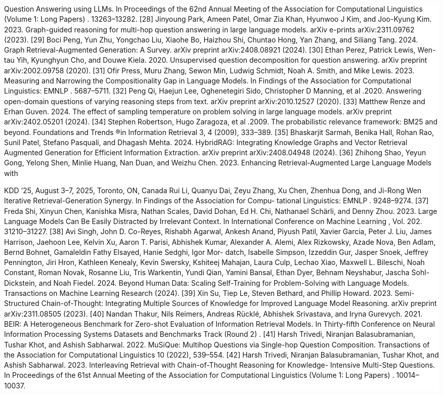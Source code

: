 Question Answering using LLMs. In Proceedings of the 62nd Annual Meeting of the
Association for Computational Linguistics (Volume 1: Long Papers) . 13263–13282.
[28] Jinyoung Park, Ameen Patel, Omar Zia Khan, Hyunwoo J Kim, and Joo-Kyung
Kim. 2023. Graph-guided reasoning for multi-hop question answering in large
language models. arXiv e-prints arXiv:2311.09762 (2023).
[29] Boci Peng, Yun Zhu, Yongchao Liu, Xiaohe Bo, Haizhou Shi, Chuntao Hong,
Yan Zhang, and Siliang Tang. 2024. Graph Retrieval-Augmented Generation: A
Survey. arXiv preprint arXiv:2408.08921 (2024).
[30] Ethan Perez, Patrick Lewis, Wen-tau Yih, Kyunghyun Cho, and Douwe Kiela.
2020. Unsupervised question decomposition for question answering. arXiv
preprint arXiv:2002.09758 (2020).
[31] Ofir Press, Muru Zhang, Sewon Min, Ludwig Schmidt, Noah A. Smith, and Mike
Lewis. 2023. Measuring and Narrowing the Compositionality Gap in Language
Models. In Findings of the Association for Computational Linguistics: EMNLP .
5687–5711.
[32] Peng Qi, Haejun Lee, Oghenetegiri Sido, Christopher D Manning, et al .2020.
Answering open-domain questions of varying reasoning steps from text. arXiv
preprint arXiv:2010.12527 (2020).
[33] Matthew Renze and Erhan Guven. 2024. The effect of sampling temperature
on problem solving in large language models. arXiv preprint arXiv:2402.05201
(2024).
[34] Stephen Robertson, Hugo Zaragoza, et al .2009. The probabilistic relevance
framework: BM25 and beyond. Foundations and Trends ®in Information Retrieval
3, 4 (2009), 333–389.
[35] Bhaskarjit Sarmah, Benika Hall, Rohan Rao, Sunil Patel, Stefano Pasquali, and
Dhagash Mehta. 2024. HybridRAG: Integrating Knowledge Graphs and Vector
Retrieval Augmented Generation for Efficient Information Extraction. arXiv
preprint arXiv:2408.04948 (2024).
[36] Zhihong Shao, Yeyun Gong, Yelong Shen, Minlie Huang, Nan Duan, and Weizhu
Chen. 2023. Enhancing Retrieval-Augmented Large Language Models with

KDD ’25, August 3–7, 2025, Toronto, ON, Canada Rui Li, Quanyu Dai, Zeyu Zhang, Xu Chen, Zhenhua Dong, and Ji-Rong Wen
Iterative Retrieval-Generation Synergy. In Findings of the Association for Compu-
tational Linguistics: EMNLP . 9248–9274.
[37] Freda Shi, Xinyun Chen, Kanishka Misra, Nathan Scales, David Dohan, Ed H.
Chi, Nathanael Schärli, and Denny Zhou. 2023. Large Language Models Can Be
Easily Distracted by Irrelevant Context. In International Conference on Machine
Learning , Vol. 202. 31210–31227.
[38] Avi Singh, John D. Co-Reyes, Rishabh Agarwal, Ankesh Anand, Piyush Patil,
Xavier Garcia, Peter J. Liu, James Harrison, Jaehoon Lee, Kelvin Xu, Aaron T.
Parisi, Abhishek Kumar, Alexander A. Alemi, Alex Rizkowsky, Azade Nova,
Ben Adlam, Bernd Bohnet, Gamaleldin Fathy Elsayed, Hanie Sedghi, Igor Mor-
datch, Isabelle Simpson, Izzeddin Gur, Jasper Snoek, Jeffrey Pennington, Jiri
Hron, Kathleen Kenealy, Kevin Swersky, Kshiteej Mahajan, Laura Culp, Lechao
Xiao, Maxwell L. Bileschi, Noah Constant, Roman Novak, Rosanne Liu, Tris
Warkentin, Yundi Qian, Yamini Bansal, Ethan Dyer, Behnam Neyshabur, Jascha
Sohl-Dickstein, and Noah Fiedel. 2024. Beyond Human Data: Scaling Self-Training
for Problem-Solving with Language Models. Transactions on Machine Learning
Research (2024).
[39] Xin Su, Tiep Le, Steven Bethard, and Phillip Howard. 2023. Semi-Structured
Chain-of-Thought: Integrating Multiple Sources of Knowledge for Improved
Language Model Reasoning. arXiv preprint arXiv:2311.08505 (2023).
[40] Nandan Thakur, Nils Reimers, Andreas Rücklé, Abhishek Srivastava, and Iryna
Gurevych. 2021. BEIR: A Heterogeneous Benchmark for Zero-shot Evaluation of
Information Retrieval Models. In Thirty-fifth Conference on Neural Information
Processing Systems Datasets and Benchmarks Track (Round 2) .
[41] Harsh Trivedi, Niranjan Balasubramanian, Tushar Khot, and Ashish Sabharwal.
2022. MuSiQue: Multihop Questions via Single-hop Question Composition.
Transactions of the Association for Computational Linguistics 10 (2022), 539–554.
[42] Harsh Trivedi, Niranjan Balasubramanian, Tushar Khot, and Ashish Sabharwal.
2023. Interleaving Retrieval with Chain-of-Thought Reasoning for Knowledge-
Intensive Multi-Step Questions. In Proceedings of the 61st Annual Meeting of the
Association for Computational Linguistics (Volume 1: Long Papers) . 10014–10037.
